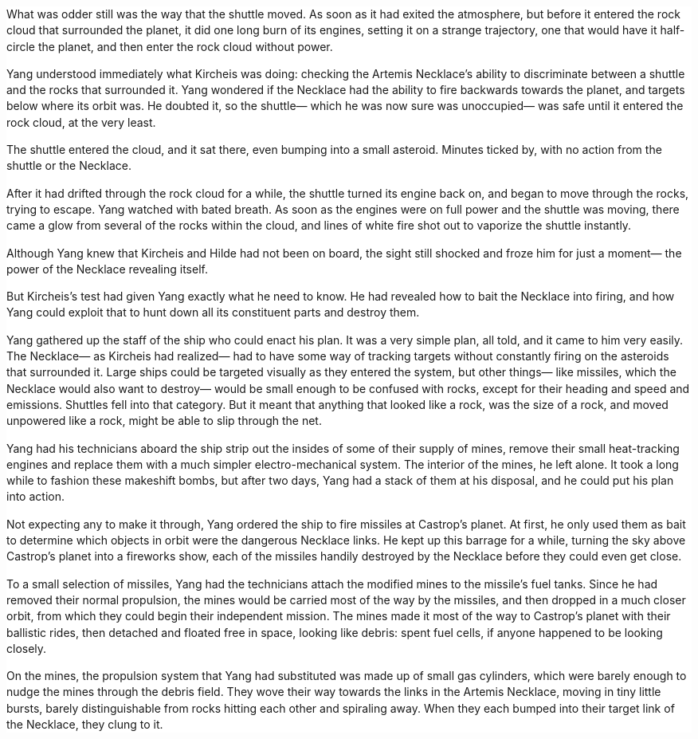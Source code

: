 What was odder still was the way that the shuttle moved. As soon as it had exited the atmosphere, but before it entered the rock cloud that surrounded the planet, it did one long burn of its engines, setting it on a strange trajectory, one that would have it half-circle the planet, and then enter the rock cloud without power. 

Yang understood immediately what Kircheis was doing: checking the Artemis Necklace’s ability to discriminate between a shuttle and the rocks that surrounded it. Yang wondered if the Necklace had the ability to fire backwards towards the planet, and targets below where its orbit was. He doubted it, so the shuttle— which he was now sure was unoccupied— was safe until it entered the rock cloud, at the very least.

The shuttle entered the cloud, and it sat there, even bumping into a small asteroid. Minutes ticked by, with no action from the shuttle or the Necklace.

After it had drifted through the rock cloud for a while, the shuttle turned its engine back on, and began to move through the rocks, trying to escape. Yang watched with bated breath. As soon as the engines were on full power and the shuttle was moving, there came a glow from several of the rocks within the cloud, and lines of white fire shot out to vaporize the shuttle instantly.

Although Yang knew that Kircheis and Hilde had not been on board, the sight still shocked and froze him for just a moment— the power of the Necklace revealing itself.

But Kircheis’s test had given Yang exactly what he need to know. He had revealed how to bait the Necklace into firing, and how Yang could exploit that to hunt down all its constituent parts and destroy them. 

Yang gathered up the staff of the ship who could enact his plan. It was a very simple plan, all told, and it came to him very easily. The Necklace— as Kircheis had realized— had to have some way of tracking targets without constantly firing on the asteroids that surrounded it. Large ships could be targeted visually as they entered the system, but other things— like missiles, which the Necklace would also want to destroy— would be small enough to be confused with rocks, except for their heading and speed and emissions. Shuttles fell into that category. But it meant that anything that looked like a rock, was the size of a rock, and moved unpowered like a rock, might be able to slip through the net.

Yang had his technicians aboard the ship strip out the insides of some of their supply of mines, remove their small heat-tracking engines and replace them with a much simpler electro-mechanical system. The interior of the mines, he left alone. It took a long while to fashion these makeshift bombs, but after two days, Yang had a stack of them at his disposal, and he could put his plan into action.

Not expecting any to make it through, Yang ordered the ship to fire missiles at Castrop’s planet. At first, he only used them as bait to determine which objects in orbit were the dangerous Necklace links. He kept up this barrage for a while, turning the sky above Castrop’s planet into a fireworks show, each of the missiles handily destroyed by the Necklace before they could even get close. 

To a small selection of missiles, Yang had the technicians attach the modified mines to the missile’s fuel tanks. Since he had removed their normal propulsion, the mines would be carried most of the way by the missiles, and then dropped in a much closer orbit, from which they could begin their independent mission. The mines made it most of the way to Castrop’s planet with their ballistic rides, then detached and floated free in space, looking like debris: spent fuel cells, if anyone happened to be looking closely. 

On the mines, the propulsion system that Yang had substituted was made up of small gas cylinders, which were barely enough to nudge the mines through the debris field. They wove their way towards the links in the Artemis Necklace, moving in tiny little bursts, barely distinguishable from rocks hitting each other and spiraling away. When they each bumped into their target link of the Necklace, they clung to it.
